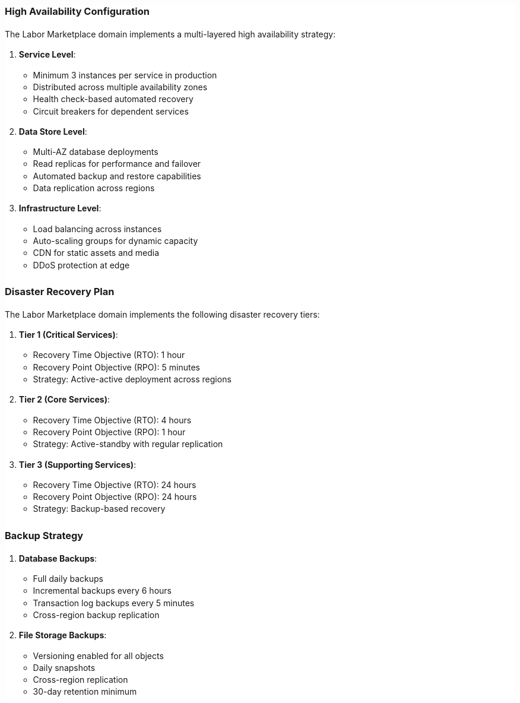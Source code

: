 ### High Availability Configuration

The Labor Marketplace domain implements a multi-layered high availability strategy:

1. **Service Level**:
   - Minimum 3 instances per service in production
   - Distributed across multiple availability zones
   - Health check-based automated recovery
   - Circuit breakers for dependent services

2. **Data Store Level**:
   - Multi-AZ database deployments
   - Read replicas for performance and failover
   - Automated backup and restore capabilities
   - Data replication across regions

3. **Infrastructure Level**:
   - Load balancing across instances
   - Auto-scaling groups for dynamic capacity
   - CDN for static assets and media
   - DDoS protection at edge

### Disaster Recovery Plan

The Labor Marketplace domain implements the following disaster recovery tiers:

1. **Tier 1 (Critical Services)**:
   - Recovery Time Objective (RTO): 1 hour
   - Recovery Point Objective (RPO): 5 minutes
   - Strategy: Active-active deployment across regions

2. **Tier 2 (Core Services)**:
   - Recovery Time Objective (RTO): 4 hours
   - Recovery Point Objective (RPO): 1 hour
   - Strategy: Active-standby with regular replication

3. **Tier 3 (Supporting Services)**:
   - Recovery Time Objective (RTO): 24 hours
   - Recovery Point Objective (RPO): 24 hours
   - Strategy: Backup-based recovery

### Backup Strategy

1. **Database Backups**:
   - Full daily backups
   - Incremental backups every 6 hours
   - Transaction log backups every 5 minutes
   - Cross-region backup replication

2. **File Storage Backups**:
   - Versioning enabled for all objects
   - Daily snapshots
   - Cross-region replication
   - 30-day retention minimum
